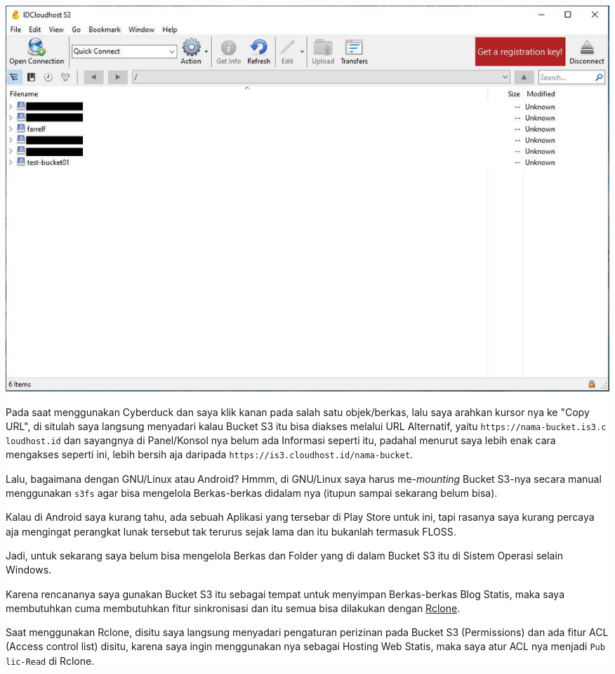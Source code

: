 ![Penampilan Cyberduck di Windows 10](Penampilan_Cyberduck.jpg)

Pada saat menggunakan Cyberduck dan saya klik kanan pada salah satu objek/berkas, lalu saya arahkan kursor nya ke "Copy URL", di situlah saya langsung menyadari kalau Bucket S3 itu bisa diakses melalui URL Alternatif, yaitu `https://nama-bucket.is3.cloudhost.id` dan sayangnya di Panel/Konsol nya belum ada Informasi seperti itu, padahal menurut saya lebih enak cara mengakses seperti ini, lebih bersih aja daripada `https://is3.cloudhost.id/nama-bucket`.

Lalu, bagaimana dengan GNU/Linux atau Android? Hmmm, di GNU/Linux saya harus me-_mounting_ Bucket S3-nya secara manual menggunakan `s3fs` agar bisa mengelola Berkas-berkas didalam nya (itupun sampai sekarang belum bisa).

Kalau di Android saya kurang tahu, ada sebuah Aplikasi yang tersebar di Play Store untuk ini, tapi rasanya saya kurang percaya aja mengingat perangkat lunak tersebut tak terurus sejak lama dan itu bukanlah termasuk FLOSS.

Jadi, untuk sekarang saya belum bisa mengelola Berkas dan Folder yang di dalam Bucket S3 itu di Sistem Operasi selain Windows.

Karena rencananya saya gunakan Bucket S3 itu sebagai tempat untuk menyimpan Berkas-berkas Blog Statis, maka saya membutuhkan cuma membutuhkan fitur sinkronisasi dan itu semua bisa dilakukan dengan [Rclone](https://rclone.org/). 

Saat menggunakan Rclone, disitu saya langsung menyadari pengaturan perizinan pada Bucket S3 (Permissions) dan ada fitur ACL (Access control list) disitu, karena saya ingin menggunakan nya sebagai Hosting Web Statis, maka saya atur ACL nya menjadi `Public-Read` di Rclone.
